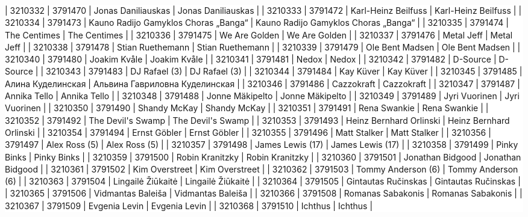| 3210332 | 3791470 | Jonas Daniliauskas | Jonas Daniliauskas |
| 3210333 | 3791472 | Karl-Heinz Beilfuss | Karl-Heinz Beilfuss |
| 3210334 | 3791473 | Kauno Radijo Gamyklos Choras „Banga“ | Kauno Radijo Gamyklos Choras „Banga“ |
| 3210335 | 3791474 | The Centimes | The Centimes |
| 3210336 | 3791475 | We Are Golden | We Are Golden |
| 3210337 | 3791476 | Metal Jeff | Metal Jeff |
| 3210338 | 3791478 | Stian Ruethemann | Stian Ruethemann |
| 3210339 | 3791479 | Ole Bent Madsen | Ole Bent Madsen |
| 3210340 | 3791480 | Joakim Kvåle | Joakim Kvåle |
| 3210341 | 3791481 | Nedox | Nedox |
| 3210342 | 3791482 | D-Source | D-Source |
| 3210343 | 3791483 | DJ Rafael (3) | DJ Rafael (3) |
| 3210344 | 3791484 | Kay Küver | Kay Küver |
| 3210345 | 3791485 | Алина Куделинская | Альвина Гавриловна Куделинская |
| 3210346 | 3791486 | Cazzokraft | Cazzokraft |
| 3210347 | 3791487 | Annika Tello | Annika Tello |
| 3210348 | 3791488 | Jonne Mäkipelto | Jonne Mäkipelto |
| 3210349 | 3791489 | Jyri Vuorinen | Jyri Vuorinen |
| 3210350 | 3791490 | Shandy McKay | Shandy McKay |
| 3210351 | 3791491 | Rena Swankie | Rena Swankie |
| 3210352 | 3791492 | The Devil's Swamp | The Devil's Swamp |
| 3210353 | 3791493 | Heinz Bernhard Orlinski | Heinz Bernhard Orlinski |
| 3210354 | 3791494 | Ernst Göbler | Ernst Göbler |
| 3210355 | 3791496 | Matt Stalker | Matt Stalker |
| 3210356 | 3791497 | Alex Ross (5) | Alex Ross (5) |
| 3210357 | 3791498 | James Lewis (17) | James Lewis (17) |
| 3210358 | 3791499 | Pinky Binks | Pinky Binks |
| 3210359 | 3791500 | Robin Kranitzky | Robin Kranitzky |
| 3210360 | 3791501 | Jonathan Bidgood | Jonathan Bidgood |
| 3210361 | 3791502 | Kim Overstreet | Kim Overstreet |
| 3210362 | 3791503 | Tommy Anderson (6) | Tommy Anderson (6) |
| 3210363 | 3791504 | Lingailė Žiūkaitė | Lingailė Žiūkaitė |
| 3210364 | 3791505 | Gintautas Ručinskas | Gintautas Ručinskas |
| 3210365 | 3791506 | Vidmantas Baleiša | Vidmantas Baleiša |
| 3210366 | 3791508 | Romanas Sabakonis | Romanas Sabakonis |
| 3210367 | 3791509 | Evgenia Levin | Evgenia Levin |
| 3210368 | 3791510 | Ichthus | Ichthus |